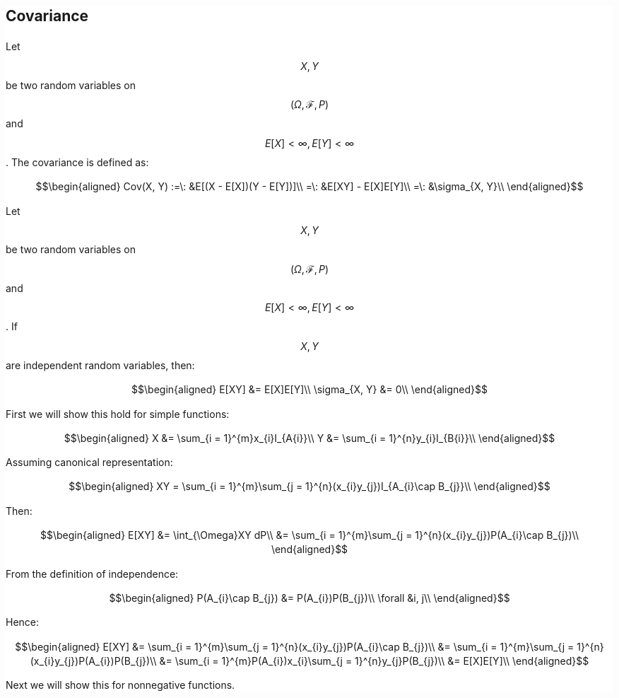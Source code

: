 ## <a name="covariance"></a>Covariance

Let $$X, Y$$ be two random variables on $$(\Omega, \mathcal{F}, P)$$ and $$E[X] < \infty, E[Y] < \infty$$. The covariance is defined as:

$$\begin{aligned}
Cov(X, Y) :=\: &E[(X - E[X])(Y - E[Y])]\\
=\: &E[XY] - E[X]E[Y]\\
=\: &\sigma_{X, Y}\\
\end{aligned}$$

Let $$X, Y$$ be two random variables on $$(\Omega, \mathcal{F}, P)$$ and $$E[X] < \infty, E[Y] < \infty$$. If $$X, Y$$ are independent random variables, then:

$$\begin{aligned}
E[XY] &= E[X]E[Y]\\
\sigma_{X, Y} &= 0\\
\end{aligned}$$

First we will show this hold for simple functions:

$$\begin{aligned}
X &= \sum_{i = 1}^{m}x_{i}I_{A{i}}\\
Y &= \sum_{i = 1}^{n}y_{i}I_{B{i}}\\
\end{aligned}$$

Assuming canonical representation:

$$\begin{aligned}
XY = \sum_{i = 1}^{m}\sum_{j = 1}^{n}(x_{i}y_{j})I_{A_{i}\cap B_{j}}\\
\end{aligned}$$

Then:

$$\begin{aligned}
E[XY] &= \int_{\Omega}XY dP\\
&= \sum_{i = 1}^{m}\sum_{j = 1}^{n}(x_{i}y_{j})P(A_{i}\cap B_{j})\\
\end{aligned}$$

From the definition of independence:

$$\begin{aligned}
P(A_{i}\cap B_{j}) &= P(A_{i})P(B_{j})\\
\forall &i, j\\
\end{aligned}$$

Hence:

$$\begin{aligned}
E[XY] &= \sum_{i = 1}^{m}\sum_{j = 1}^{n}(x_{i}y_{j})P(A_{i}\cap B_{j})\\
&= \sum_{i = 1}^{m}\sum_{j = 1}^{n}(x_{i}y_{j})P(A_{i})P(B_{j})\\
&= \sum_{i = 1}^{m}P(A_{i})x_{i}\sum_{j = 1}^{n}y_{j}P(B_{j})\\
&= E[X]E[Y]\\
\end{aligned}$$

Next we will show this for nonnegative functions.
